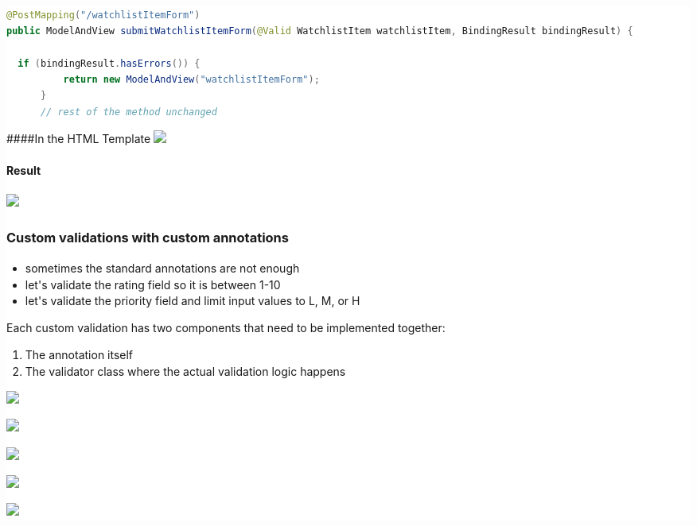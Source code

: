 
```Java
@PostMapping("/watchlistItemForm")
public ModelAndView submitWatchlistItemForm(@Valid WatchlistItem watchlistItem, BindingResult bindingResult) {

  if (bindingResult.hasErrors()) {
          return new ModelAndView("watchlistItemForm");
      }
      // rest of the method unchanged
```


####In the HTML Template
![](assets/markdown-img-paste-20191020100000736.png)


#### Result
![](assets/markdown-img-paste-20191020100037785.png)


### Custom validations with custom annotations
- sometimes the standard annotations are not enough
- let's validate the rating field so it is between 1-10
- let's validate the priority field and limit input values to L, M, or H

Each custom validation has two components that need to be implemented together:
1. The annotation itself
2. The validator class where the actual validation logic happens

![](assets/markdown-img-paste-20191020122041429.png)

![](assets/markdown-img-paste-20191020122057890.png)

![](assets/markdown-img-paste-2019102012211622.png)

![](assets/markdown-img-paste-20191020122142487.png)

![](assets/markdown-img-paste-20191020122016459.png)
